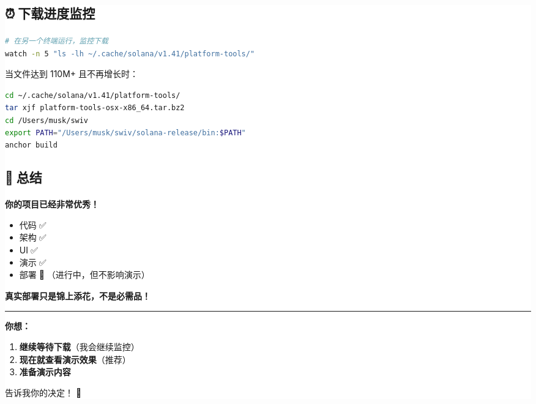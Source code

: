 ## ⏰ 下载进度监控

```bash
# 在另一个终端运行，监控下载
watch -n 5 "ls -lh ~/.cache/solana/v1.41/platform-tools/"
```

当文件达到 110M+ 且不再增长时：
```bash
cd ~/.cache/solana/v1.41/platform-tools/
tar xjf platform-tools-osx-x86_64.tar.bz2
cd /Users/musk/swiv
export PATH="/Users/musk/swiv/solana-release/bin:$PATH"
anchor build
```

## 💪 总结

**你的项目已经非常优秀！**

- 代码 ✅
- 架构 ✅  
- UI ✅
- 演示 ✅
- 部署 🔄 （进行中，但不影响演示）

**真实部署只是锦上添花，不是必需品！**

---

**你想：**
1. **继续等待下载**（我会继续监控）
2. **现在就查看演示效果**（推荐）
3. **准备演示内容**

告诉我你的决定！ 🎯




